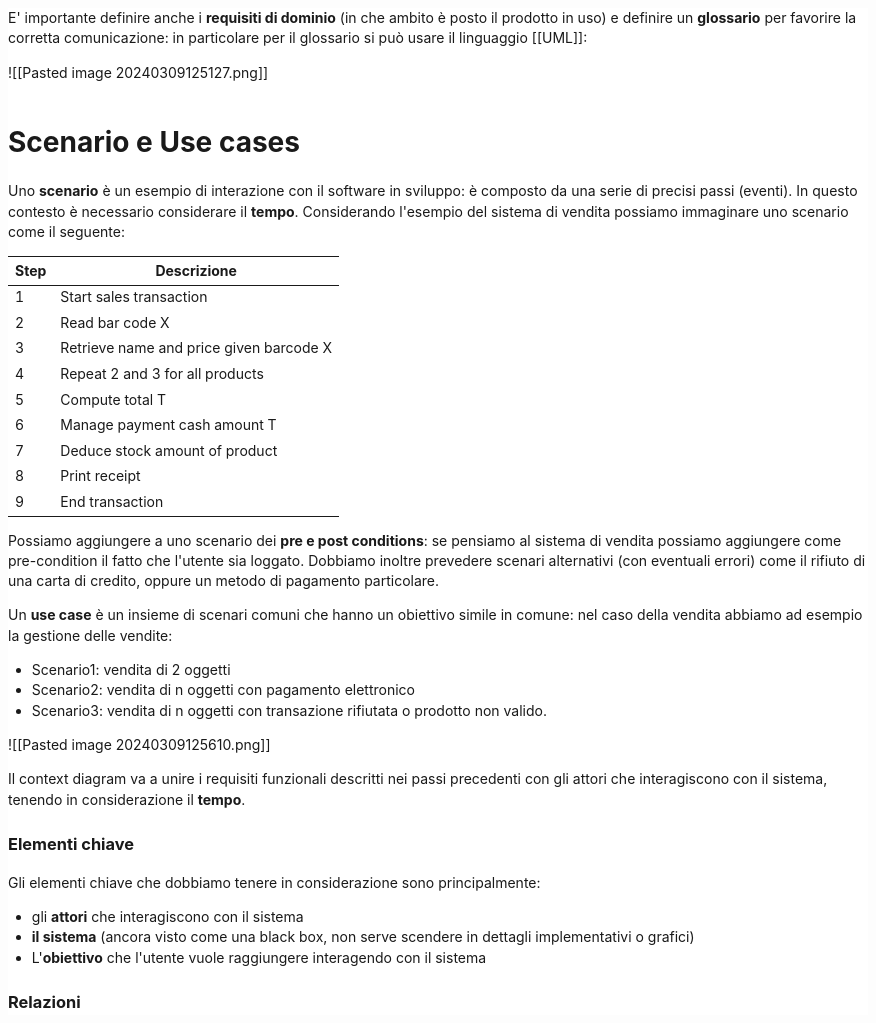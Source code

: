 E' importante definire anche i **requisiti di dominio** (in che ambito è posto il prodotto in uso) e definire un **glossario** per favorire la corretta comunicazione: in particolare per il glossario si può usare il linguaggio [[UML]]:

![[Pasted image 20240309125127.png]]

# Scenario e Use cases

Uno **scenario** è un esempio di interazione con il software in sviluppo: è composto da una serie di precisi passi (eventi). In questo contesto è necessario considerare il **tempo**.
Considerando l'esempio del sistema di vendita possiamo immaginare uno scenario come il seguente:

| Step | Descrizione                             |
| ---- | --------------------------------------- |
| 1    | Start sales transaction                 |
| 2    | Read bar code X                         |
| 3    | Retrieve name and price given barcode X |
| 4    | Repeat 2 and 3 for all products         |
| 5    | Compute total T                         |
| 6    | Manage payment cash amount T            |
| 7    | Deduce stock amount of product          |
| 8    | Print receipt                           |
| 9    | End transaction                         |

Possiamo aggiungere a uno scenario dei **pre e post conditions**: se pensiamo al sistema di vendita possiamo aggiungere come pre-condition il fatto che l'utente sia loggato.
Dobbiamo inoltre prevedere scenari alternativi (con eventuali errori) come il rifiuto di una carta di credito, oppure un metodo di pagamento particolare.

Un **use case** è un insieme di scenari comuni che hanno un obiettivo simile in comune: nel caso della vendita abbiamo ad esempio la gestione delle vendite:
- Scenario1: vendita di 2 oggetti
- Scenario2: vendita di n oggetti con pagamento elettronico
- Scenario3: vendita di n oggetti con transazione rifiutata o prodotto non valido.

![[Pasted image 20240309125610.png]]

Il context diagram va a unire i requisiti funzionali descritti nei passi precedenti con gli attori che interagiscono con il sistema, tenendo in considerazione il **tempo**.

### Elementi chiave

Gli elementi chiave che dobbiamo tenere in considerazione sono principalmente:
- gli **attori** che interagiscono con il sistema
- **il sistema** (ancora visto come una black box, non serve scendere in dettagli implementativi o grafici)
- L'**obiettivo** che l'utente vuole raggiungere interagendo con il sistema
### Relazioni
